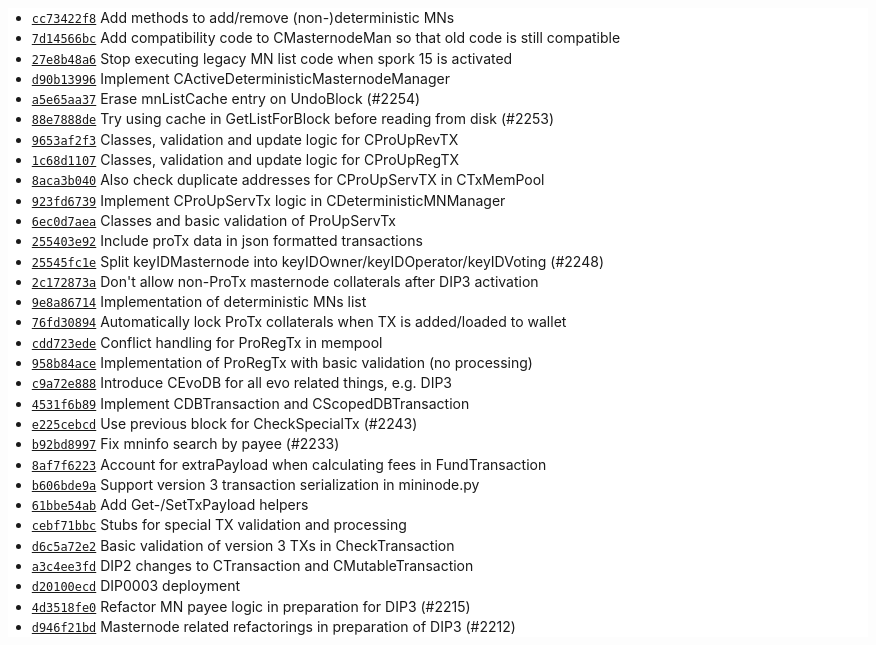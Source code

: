 - [`cc73422f8`](https://github.com/jsb4ch/kash/commit/cc73422f8) Add methods to add/remove (non-)deterministic MNs
- [`7d14566bc`](https://github.com/jsb4ch/kash/commit/7d14566bc) Add compatibility code to CMasternodeMan so that old code is still compatible
- [`27e8b48a6`](https://github.com/jsb4ch/kash/commit/27e8b48a6) Stop executing legacy MN list code when spork 15 is activated
- [`d90b13996`](https://github.com/jsb4ch/kash/commit/d90b13996) Implement CActiveDeterministicMasternodeManager
- [`a5e65aa37`](https://github.com/jsb4ch/kash/commit/a5e65aa37) Erase mnListCache entry on UndoBlock (#2254)
- [`88e7888de`](https://github.com/jsb4ch/kash/commit/88e7888de) Try using cache in GetListForBlock before reading from disk (#2253)
- [`9653af2f3`](https://github.com/jsb4ch/kash/commit/9653af2f3) Classes, validation and update logic for CProUpRevTX
- [`1c68d1107`](https://github.com/jsb4ch/kash/commit/1c68d1107) Classes, validation and update logic for CProUpRegTX
- [`8aca3b040`](https://github.com/jsb4ch/kash/commit/8aca3b040) Also check duplicate addresses for CProUpServTX in CTxMemPool
- [`923fd6739`](https://github.com/jsb4ch/kash/commit/923fd6739) Implement CProUpServTx logic in CDeterministicMNManager
- [`6ec0d7aea`](https://github.com/jsb4ch/kash/commit/6ec0d7aea) Classes and basic validation of ProUpServTx
- [`255403e92`](https://github.com/jsb4ch/kash/commit/255403e92) Include proTx data in json formatted transactions
- [`25545fc1e`](https://github.com/jsb4ch/kash/commit/25545fc1e) Split keyIDMasternode into keyIDOwner/keyIDOperator/keyIDVoting (#2248)
- [`2c172873a`](https://github.com/jsb4ch/kash/commit/2c172873a) Don't allow non-ProTx masternode collaterals after DIP3 activation
- [`9e8a86714`](https://github.com/jsb4ch/kash/commit/9e8a86714) Implementation of deterministic MNs list
- [`76fd30894`](https://github.com/jsb4ch/kash/commit/76fd30894) Automatically lock ProTx collaterals when TX is added/loaded to wallet
- [`cdd723ede`](https://github.com/jsb4ch/kash/commit/cdd723ede) Conflict handling for ProRegTx in mempool
- [`958b84ace`](https://github.com/jsb4ch/kash/commit/958b84ace) Implementation of ProRegTx with basic validation (no processing)
- [`c9a72e888`](https://github.com/jsb4ch/kash/commit/c9a72e888) Introduce CEvoDB for all evo related things, e.g. DIP3
- [`4531f6b89`](https://github.com/jsb4ch/kash/commit/4531f6b89) Implement CDBTransaction and CScopedDBTransaction
- [`e225cebcd`](https://github.com/jsb4ch/kash/commit/e225cebcd) Use previous block for CheckSpecialTx (#2243)
- [`b92bd8997`](https://github.com/jsb4ch/kash/commit/b92bd8997) Fix mninfo search by payee (#2233)
- [`8af7f6223`](https://github.com/jsb4ch/kash/commit/8af7f6223) Account for extraPayload when calculating fees in FundTransaction
- [`b606bde9a`](https://github.com/jsb4ch/kash/commit/b606bde9a) Support version 3 transaction serialization in mininode.py
- [`61bbe54ab`](https://github.com/jsb4ch/kash/commit/61bbe54ab) Add Get-/SetTxPayload helpers
- [`cebf71bbc`](https://github.com/jsb4ch/kash/commit/cebf71bbc) Stubs for special TX validation and processing
- [`d6c5a72e2`](https://github.com/jsb4ch/kash/commit/d6c5a72e2) Basic validation of version 3 TXs in CheckTransaction
- [`a3c4ee3fd`](https://github.com/jsb4ch/kash/commit/a3c4ee3fd) DIP2 changes to CTransaction and CMutableTransaction
- [`d20100ecd`](https://github.com/jsb4ch/kash/commit/d20100ecd) DIP0003 deployment
- [`4d3518fe0`](https://github.com/jsb4ch/kash/commit/4d3518fe0) Refactor MN payee logic in preparation for DIP3 (#2215)
- [`d946f21bd`](https://github.com/jsb4ch/kash/commit/d946f21bd) Masternode related refactorings in preparation of DIP3 (#2212)
